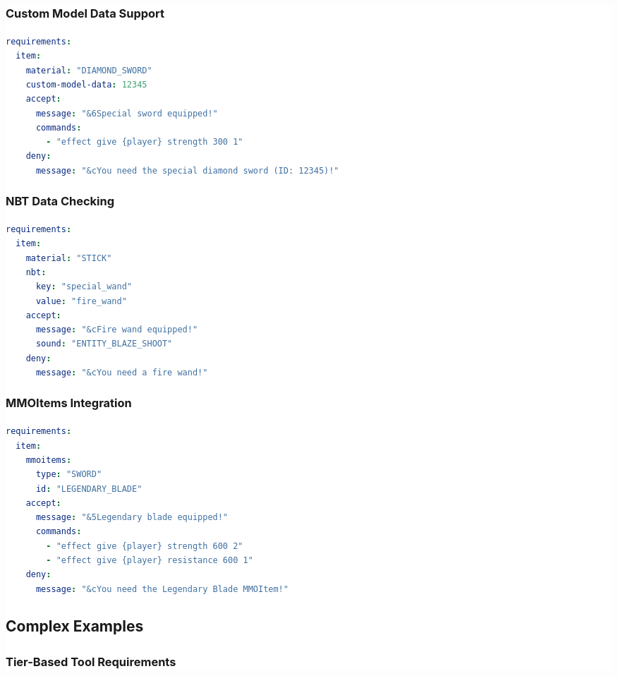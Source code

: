 ### Custom Model Data Support

```yaml
requirements:
  item:
    material: "DIAMOND_SWORD"
    custom-model-data: 12345
    accept:
      message: "&6Special sword equipped!"
      commands:
        - "effect give {player} strength 300 1"
    deny:
      message: "&cYou need the special diamond sword (ID: 12345)!"
```

### NBT Data Checking

```yaml
requirements:
  item:
    material: "STICK"
    nbt:
      key: "special_wand"
      value: "fire_wand"
    accept:
      message: "&cFire wand equipped!"
      sound: "ENTITY_BLAZE_SHOOT"
    deny:
      message: "&cYou need a fire wand!"
```

### MMOItems Integration

```yaml
requirements:
  item:
    mmoitems:
      type: "SWORD"
      id: "LEGENDARY_BLADE"
    accept:
      message: "&5Legendary blade equipped!"
      commands:
        - "effect give {player} strength 600 2"
        - "effect give {player} resistance 600 1"
    deny:
      message: "&cYou need the Legendary Blade MMOItem!"
```

## Complex Examples

### Tier-Based Tool Requirements
